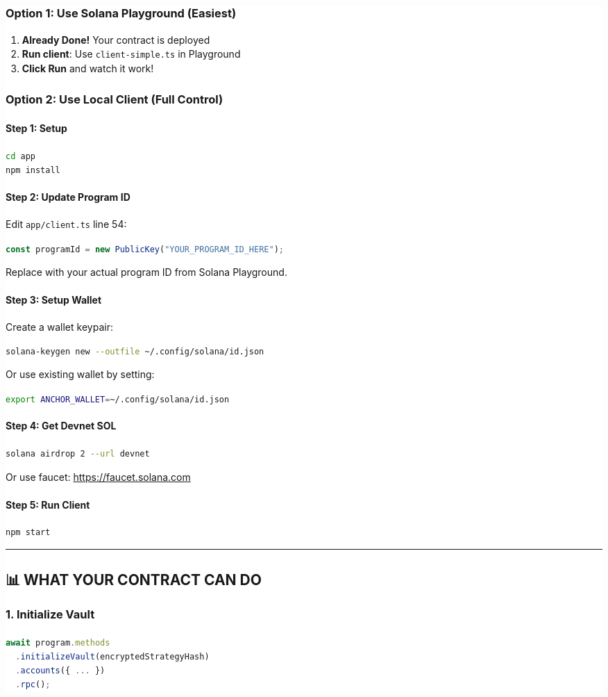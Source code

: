 ### **Option 1: Use Solana Playground (Easiest)**

1. **Already Done!** Your contract is deployed
2. **Run client**: Use `client-simple.ts` in Playground
3. **Click Run** and watch it work!

### **Option 2: Use Local Client (Full Control)**

#### **Step 1: Setup**
```bash
cd app
npm install
```

#### **Step 2: Update Program ID**

Edit `app/client.ts` line 54:
```typescript
const programId = new PublicKey("YOUR_PROGRAM_ID_HERE");
```

Replace with your actual program ID from Solana Playground.

#### **Step 3: Setup Wallet**

Create a wallet keypair:
```bash
solana-keygen new --outfile ~/.config/solana/id.json
```

Or use existing wallet by setting:
```bash
export ANCHOR_WALLET=~/.config/solana/id.json
```

#### **Step 4: Get Devnet SOL**
```bash
solana airdrop 2 --url devnet
```

Or use faucet: https://faucet.solana.com

#### **Step 5: Run Client**
```bash
npm start
```

---

## 📊 **WHAT YOUR CONTRACT CAN DO**

### **1. Initialize Vault**
```typescript
await program.methods
  .initializeVault(encryptedStrategyHash)
  .accounts({ ... })
  .rpc();
```
